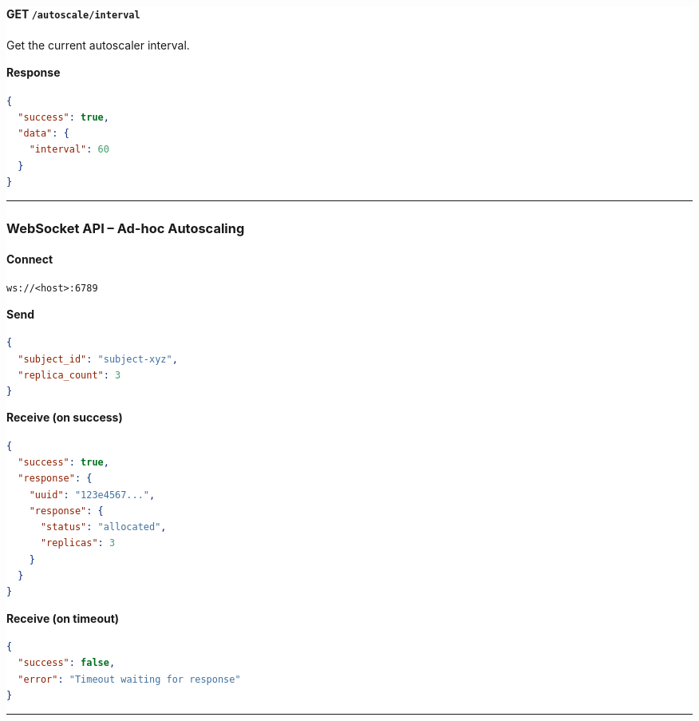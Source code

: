 
#### GET `/autoscale/interval`

Get the current autoscaler interval.

**Response**

```json
{
  "success": true,
  "data": {
    "interval": 60
  }
}
```

---

### WebSocket API – Ad-hoc Autoscaling

**Connect**

```
ws://<host>:6789
```

**Send**

```json
{
  "subject_id": "subject-xyz",
  "replica_count": 3
}
```

**Receive (on success)**

```json
{
  "success": true,
  "response": {
    "uuid": "123e4567...",
    "response": {
      "status": "allocated",
      "replicas": 3
    }
  }
}
```

**Receive (on timeout)**

```json
{
  "success": false,
  "error": "Timeout waiting for response"
}
```

---
